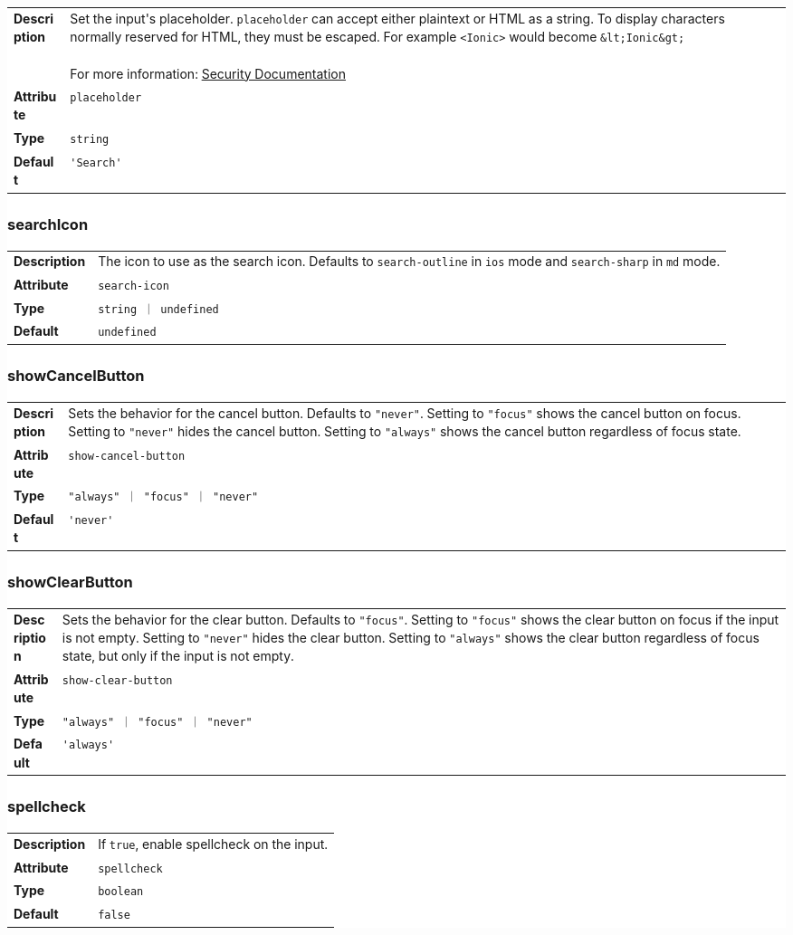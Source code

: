 | | |
| --- | --- |
| **Description** | Set the input's placeholder. `placeholder` can accept either plaintext or HTML as a string. To display characters normally reserved for HTML, they must be escaped. For example `<Ionic>` would become `&lt;Ionic&gt;`<br /><br />For more information: [Security Documentation](https://ionicframework.com/docs/faq/security) |
| **Attribute** | `placeholder` |
| **Type** | `string` |
| **Default** | `'Search'` |



### searchIcon 

| | |
| --- | --- |
| **Description** | The icon to use as the search icon. Defaults to `search-outline` in `ios` mode and `search-sharp` in `md` mode. |
| **Attribute** | `search-icon` |
| **Type** | `string ｜ undefined` |
| **Default** | `undefined` |



### showCancelButton 

| | |
| --- | --- |
| **Description** | Sets the behavior for the cancel button. Defaults to `"never"`. Setting to `"focus"` shows the cancel button on focus. Setting to `"never"` hides the cancel button. Setting to `"always"` shows the cancel button regardless of focus state. |
| **Attribute** | `show-cancel-button` |
| **Type** | `"always" ｜ "focus" ｜ "never"` |
| **Default** | `'never'` |



### showClearButton 

| | |
| --- | --- |
| **Description** | Sets the behavior for the clear button. Defaults to `"focus"`. Setting to `"focus"` shows the clear button on focus if the input is not empty. Setting to `"never"` hides the clear button. Setting to `"always"` shows the clear button regardless of focus state, but only if the input is not empty. |
| **Attribute** | `show-clear-button` |
| **Type** | `"always" ｜ "focus" ｜ "never"` |
| **Default** | `'always'` |



### spellcheck 

| | |
| --- | --- |
| **Description** | If `true`, enable spellcheck on the input. |
| **Attribute** | `spellcheck` |
| **Type** | `boolean` |
| **Default** | `false` |
